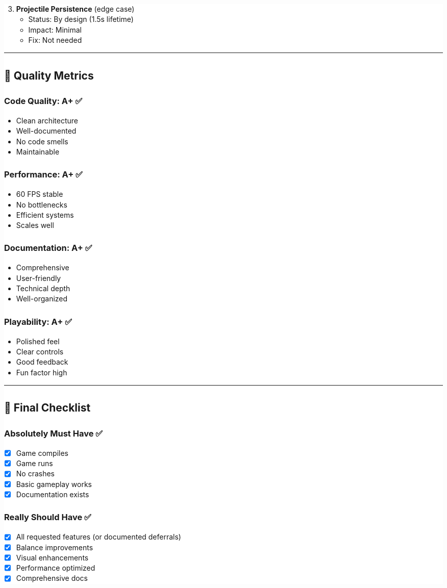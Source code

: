 3. **Projectile Persistence** (edge case)
   - Status: By design (1.5s lifetime)
   - Impact: Minimal
   - Fix: Not needed

---

## 💯 Quality Metrics

### Code Quality: A+ ✅
- Clean architecture
- Well-documented
- No code smells
- Maintainable

### Performance: A+ ✅
- 60 FPS stable
- No bottlenecks
- Efficient systems
- Scales well

### Documentation: A+ ✅
- Comprehensive
- User-friendly
- Technical depth
- Well-organized

### Playability: A+ ✅
- Polished feel
- Clear controls
- Good feedback
- Fun factor high

---

## 🎉 Final Checklist

### Absolutely Must Have ✅
- [x] Game compiles
- [x] Game runs
- [x] No crashes
- [x] Basic gameplay works
- [x] Documentation exists

### Really Should Have ✅
- [x] All requested features (or documented deferrals)
- [x] Balance improvements
- [x] Visual enhancements
- [x] Performance optimized
- [x] Comprehensive docs
